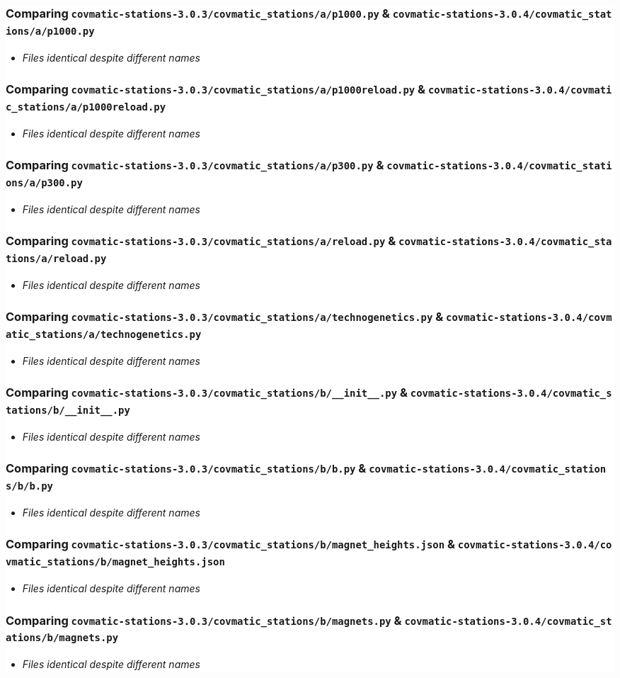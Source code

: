 ### Comparing `covmatic-stations-3.0.3/covmatic_stations/a/p1000.py` & `covmatic-stations-3.0.4/covmatic_stations/a/p1000.py`

 * *Files identical despite different names*

### Comparing `covmatic-stations-3.0.3/covmatic_stations/a/p1000reload.py` & `covmatic-stations-3.0.4/covmatic_stations/a/p1000reload.py`

 * *Files identical despite different names*

### Comparing `covmatic-stations-3.0.3/covmatic_stations/a/p300.py` & `covmatic-stations-3.0.4/covmatic_stations/a/p300.py`

 * *Files identical despite different names*

### Comparing `covmatic-stations-3.0.3/covmatic_stations/a/reload.py` & `covmatic-stations-3.0.4/covmatic_stations/a/reload.py`

 * *Files identical despite different names*

### Comparing `covmatic-stations-3.0.3/covmatic_stations/a/technogenetics.py` & `covmatic-stations-3.0.4/covmatic_stations/a/technogenetics.py`

 * *Files identical despite different names*

### Comparing `covmatic-stations-3.0.3/covmatic_stations/b/__init__.py` & `covmatic-stations-3.0.4/covmatic_stations/b/__init__.py`

 * *Files identical despite different names*

### Comparing `covmatic-stations-3.0.3/covmatic_stations/b/b.py` & `covmatic-stations-3.0.4/covmatic_stations/b/b.py`

 * *Files identical despite different names*

### Comparing `covmatic-stations-3.0.3/covmatic_stations/b/magnet_heights.json` & `covmatic-stations-3.0.4/covmatic_stations/b/magnet_heights.json`

 * *Files identical despite different names*

### Comparing `covmatic-stations-3.0.3/covmatic_stations/b/magnets.py` & `covmatic-stations-3.0.4/covmatic_stations/b/magnets.py`

 * *Files identical despite different names*
